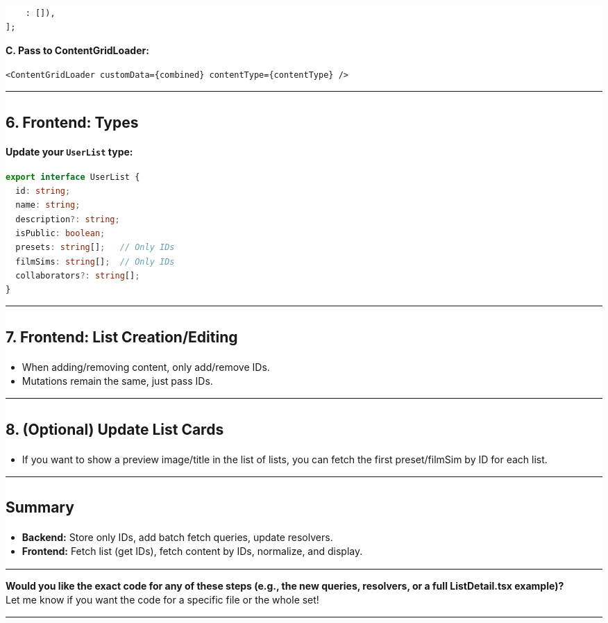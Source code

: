 ```tsx
    : []),
];
```

**C. Pass to ContentGridLoader:**
```tsx
<ContentGridLoader customData={combined} contentType={contentType} />
```

---

## **6. Frontend: Types**
**Update your `UserList` type:**
```ts
export interface UserList {
  id: string;
  name: string;
  description?: string;
  isPublic: boolean;
  presets: string[];   // Only IDs
  filmSims: string[];  // Only IDs
  collaborators?: string[];
}
```

---

## **7. Frontend: List Creation/Editing**
- When adding/removing content, only add/remove IDs.
- Mutations remain the same, just pass IDs.

---

## **8. (Optional) Update List Cards**
- If you want to show a preview image/title in the list of lists, you can fetch the first preset/filmSim by ID for each list.

---

## **Summary**
- **Backend:** Store only IDs, add batch fetch queries, update resolvers.
- **Frontend:** Fetch list (get IDs), fetch content by IDs, normalize, and display.

---

**Would you like the exact code for any of these steps (e.g., the new queries, resolvers, or a full ListDetail.tsx example)?**  
Let me know if you want the code for a specific file or the whole set!

---
